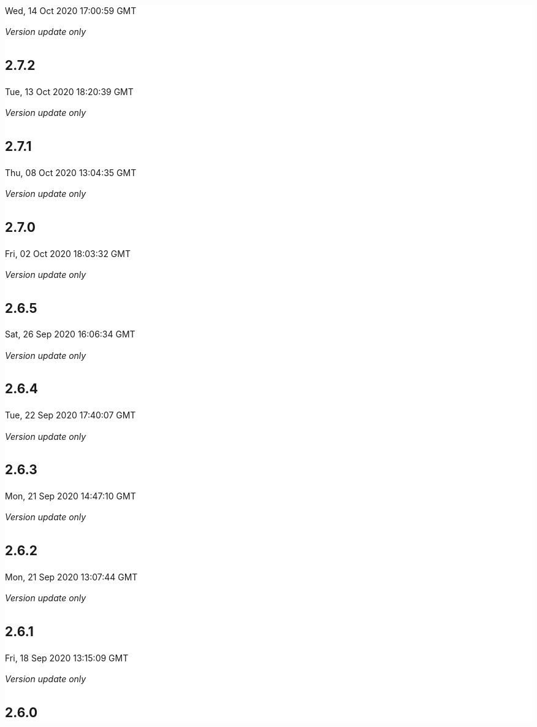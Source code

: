 Wed, 14 Oct 2020 17:00:59 GMT

_Version update only_

## 2.7.2

Tue, 13 Oct 2020 18:20:39 GMT

_Version update only_

## 2.7.1

Thu, 08 Oct 2020 13:04:35 GMT

_Version update only_

## 2.7.0

Fri, 02 Oct 2020 18:03:32 GMT

_Version update only_

## 2.6.5

Sat, 26 Sep 2020 16:06:34 GMT

_Version update only_

## 2.6.4

Tue, 22 Sep 2020 17:40:07 GMT

_Version update only_

## 2.6.3

Mon, 21 Sep 2020 14:47:10 GMT

_Version update only_

## 2.6.2

Mon, 21 Sep 2020 13:07:44 GMT

_Version update only_

## 2.6.1

Fri, 18 Sep 2020 13:15:09 GMT

_Version update only_

## 2.6.0
